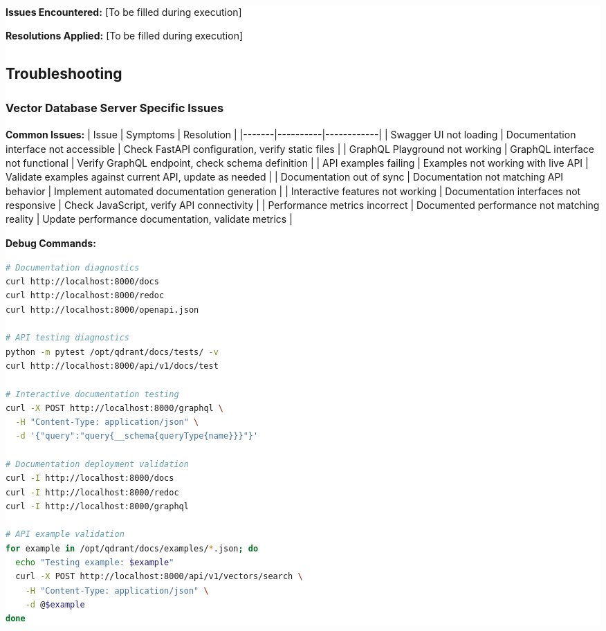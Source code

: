**Issues Encountered:**
[To be filled during execution]

**Resolutions Applied:**
[To be filled during execution]

## Troubleshooting

### Vector Database Server Specific Issues

**Common Issues:**
| Issue | Symptoms | Resolution |
|-------|----------|------------|
| Swagger UI not loading | Documentation interface not accessible | Check FastAPI configuration, verify static files |
| GraphQL Playground not working | GraphQL interface not functional | Verify GraphQL endpoint, check schema definition |
| API examples failing | Examples not working with live API | Validate examples against current API, update as needed |
| Documentation out of sync | Documentation not matching API behavior | Implement automated documentation generation |
| Interactive features not working | Documentation interfaces not responsive | Check JavaScript, verify API connectivity |
| Performance metrics incorrect | Documented performance not matching reality | Update performance documentation, validate metrics |

**Debug Commands:**
```bash
# Documentation diagnostics
curl http://localhost:8000/docs
curl http://localhost:8000/redoc
curl http://localhost:8000/openapi.json

# API testing diagnostics
python -m pytest /opt/qdrant/docs/tests/ -v
curl http://localhost:8000/api/v1/docs/test

# Interactive documentation testing
curl -X POST http://localhost:8000/graphql \
  -H "Content-Type: application/json" \
  -d '{"query":"query{__schema{queryType{name}}}"}'

# Documentation deployment validation
curl -I http://localhost:8000/docs
curl -I http://localhost:8000/redoc
curl -I http://localhost:8000/graphql

# API example validation
for example in /opt/qdrant/docs/examples/*.json; do
  echo "Testing example: $example"
  curl -X POST http://localhost:8000/api/v1/vectors/search \
    -H "Content-Type: application/json" \
    -d @$example
done
```
